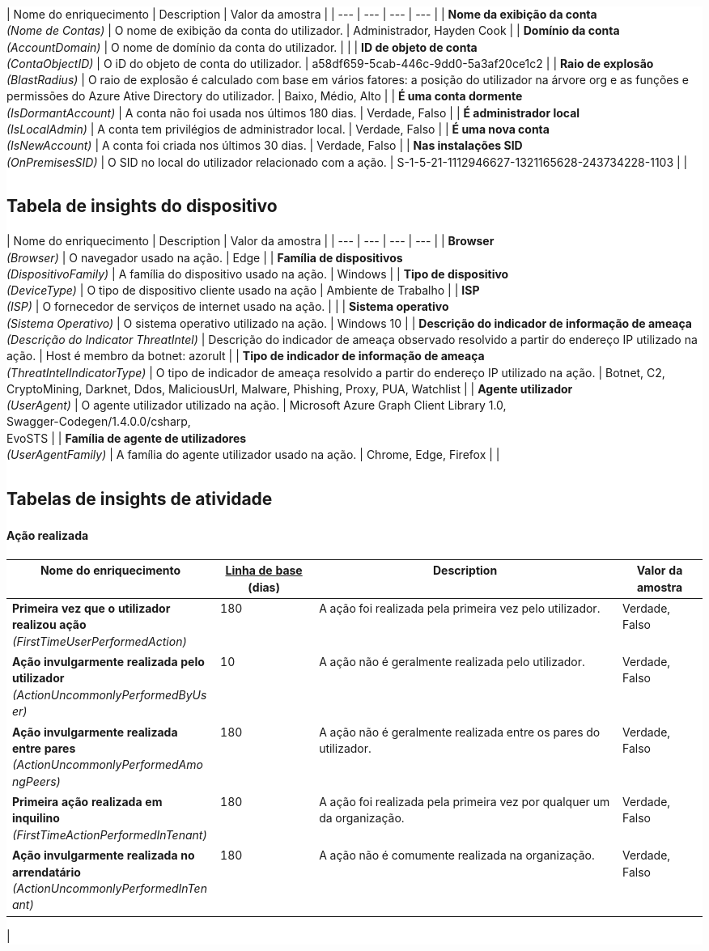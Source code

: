| Nome do enriquecimento | Description | Valor da amostra |
| --- | --- | --- | --- |
| **Nome da exibição da conta**<br>*(Nome de Contas)* | O nome de exibição da conta do utilizador. | Administrador, Hayden Cook |
| **Domínio da conta**<br>*(AccountDomain)* | O nome de domínio da conta do utilizador. |  |
| **ID de objeto de conta**<br>*(ContaObjectID)* | O iD do objeto de conta do utilizador. | a58df659-5cab-446c-9dd0-5a3af20ce1c2 |
| **Raio de explosão**<br>*(BlastRadius)* | O raio de explosão é calculado com base em vários fatores: a posição do utilizador na árvore org e as funções e permissões do Azure Ative Directory do utilizador. | Baixo, Médio, Alto |
| **É uma conta dormente**<br>*(IsDormantAccount)* | A conta não foi usada nos últimos 180 dias. | Verdade, Falso |
| **É administrador local**<br>*(IsLocalAdmin)* | A conta tem privilégios de administrador local. | Verdade, Falso |
| **É uma nova conta**<br>*(IsNewAccount)* | A conta foi criada nos últimos 30 dias. | Verdade, Falso |
| **Nas instalações SID**<br>*(OnPremisesSID)* | O SID no local do utilizador relacionado com a ação. | S-1-5-21-1112946627-1321165628-243734228-1103 |
|

## <a name="device-insights-table"></a>Tabela de insights do dispositivo

| Nome do enriquecimento | Description | Valor da amostra |
| --- | --- | --- | --- |
| **Browser**<br>*(Browser)* | O navegador usado na ação. | Edge |
| **Família de dispositivos**<br>*(DispositivoFamily)* | A família do dispositivo usado na ação. | Windows |
| **Tipo de dispositivo**<br>*(DeviceType)* | O tipo de dispositivo cliente usado na ação | Ambiente de Trabalho |
| **ISP**<br>*(ISP)* | O fornecedor de serviços de internet usado na ação. |  |
| **Sistema operativo**<br>*(Sistema Operativo)* | O sistema operativo utilizado na ação. | Windows 10 |
| **Descrição do indicador de informação de ameaça**<br>*(Descrição do Indicator ThreatIntel)* | Descrição do indicador de ameaça observado resolvido a partir do endereço IP utilizado na ação. | Host é membro da botnet: azorult |
| **Tipo de indicador de informação de ameaça**<br>*(ThreatIntelIndicatorType)* | O tipo de indicador de ameaça resolvido a partir do endereço IP utilizado na ação. | Botnet, C2, CryptoMining, Darknet, Ddos, MaliciousUrl, Malware, Phishing, Proxy, PUA, Watchlist |
| **Agente utilizador**<br>*(UserAgent)* | O agente utilizador utilizado na ação. | Microsoft Azure Graph Client Library 1.0,<br>Swagger-Codegen/1.4.0.0/csharp,<br>EvoSTS |
| **Família de agente de utilizadores**<br>*(UserAgentFamily)* | A família do agente utilizador usado na ação. | Chrome, Edge, Firefox |
|

## <a name="activity-insights-tables"></a>Tabelas de insights de atividade

#### <a name="action-performed"></a>Ação realizada

| Nome do enriquecimento | [Linha de base](#baseline-explained) (dias) | Description | Valor da amostra |
| --- | --- | --- | --- |
| **Primeira vez que o utilizador realizou ação**<br>*(FirstTimeUserPerformedAction)* | 180 | A ação foi realizada pela primeira vez pelo utilizador. | Verdade, Falso |
| **Ação invulgarmente realizada pelo utilizador**<br>*(ActionUncommonlyPerformedByUser)* | 10 | A ação não é geralmente realizada pelo utilizador. | Verdade, Falso |
| **Ação invulgarmente realizada entre pares**<br>*(ActionUncommonlyPerformedAmongPeers)* | 180 | A ação não é geralmente realizada entre os pares do utilizador. | Verdade, Falso |
| **Primeira ação realizada em inquilino**<br>*(FirstTimeActionPerformedInTenant)* | 180 | A ação foi realizada pela primeira vez por qualquer um da organização. | Verdade, Falso |
| **Ação invulgarmente realizada no arrendatário**<br>*(ActionUncommonlyPerformedInTenant)* | 180 | A ação não é comumente realizada na organização. | Verdade, Falso |
|
